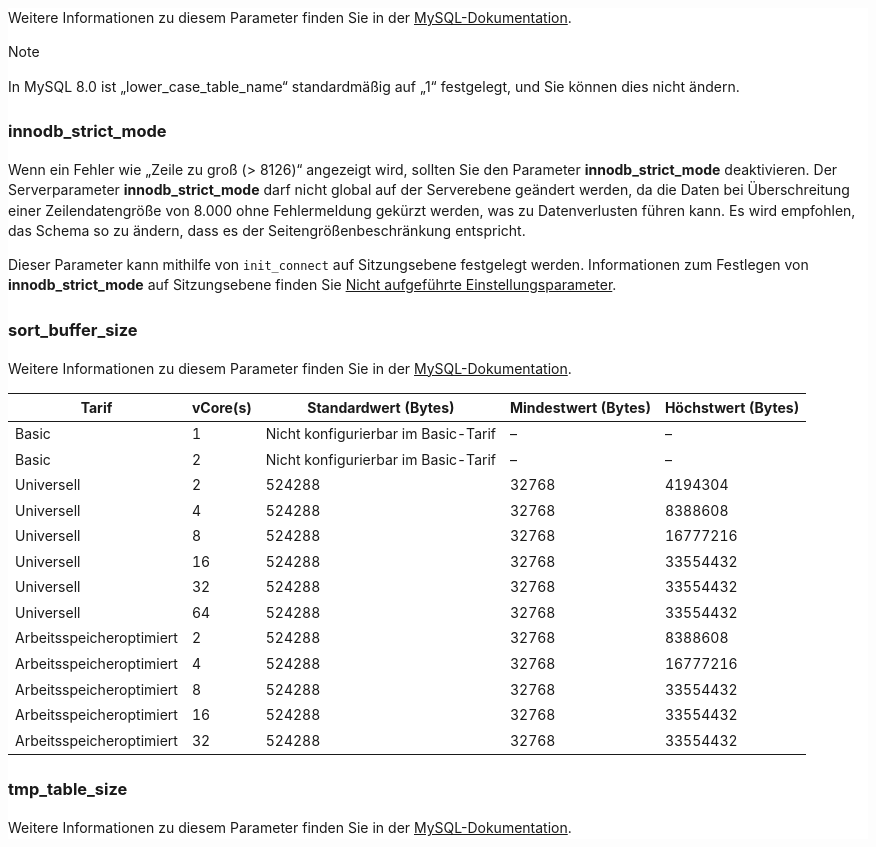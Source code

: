 Weitere Informationen zu diesem Parameter finden Sie in der [MySQL-Dokumentation](https://dev.mysql.com/doc/refman/5.7/en/server-system-variables.html#sysvar_lower_case_table_names).

> [!NOTE]
> In MySQL 8.0 ist „lower_case_table_name“ standardmäßig auf „1“ festgelegt, und Sie können dies nicht ändern.

### <a name="innodb_strict_mode"></a>innodb_strict_mode

Wenn ein Fehler wie „Zeile zu groß (> 8126)“ angezeigt wird, sollten Sie den Parameter **innodb_strict_mode** deaktivieren. Der Serverparameter **innodb_strict_mode** darf nicht global auf der Serverebene geändert werden, da die Daten bei Überschreitung einer Zeilendatengröße von 8.000 ohne Fehlermeldung gekürzt werden, was zu Datenverlusten führen kann. Es wird empfohlen, das Schema so zu ändern, dass es der Seitengrößenbeschränkung entspricht. 

Dieser Parameter kann mithilfe von `init_connect` auf Sitzungsebene festgelegt werden. Informationen zum Festlegen von **innodb_strict_mode** auf Sitzungsebene finden Sie [Nicht aufgeführte Einstellungsparameter](https://docs.microsoft.com/azure/mysql/howto-server-parameters#setting-parameters-not-listed).

### <a name="sort_buffer_size"></a>sort_buffer_size

Weitere Informationen zu diesem Parameter finden Sie in der [MySQL-Dokumentation](https://dev.mysql.com/doc/refman/5.7/en/server-system-variables.html#sysvar_sort_buffer_size).

|**Tarif**|**vCore(s)**|**Standardwert (Bytes)**|**Mindestwert (Bytes)**|**Höchstwert (Bytes)**|
|---|---|---|---|---|
|Basic|1|Nicht konfigurierbar im Basic-Tarif|–|–|
|Basic|2|Nicht konfigurierbar im Basic-Tarif|–|–|
|Universell|2|524288|32768|4194304|
|Universell|4|524288|32768|8388608|
|Universell|8|524288|32768|16777216|
|Universell|16|524288|32768|33554432|
|Universell|32|524288|32768|33554432|
|Universell|64|524288|32768|33554432|
|Arbeitsspeicheroptimiert|2|524288|32768|8388608|
|Arbeitsspeicheroptimiert|4|524288|32768|16777216|
|Arbeitsspeicheroptimiert|8|524288|32768|33554432|
|Arbeitsspeicheroptimiert|16|524288|32768|33554432|
|Arbeitsspeicheroptimiert|32|524288|32768|33554432|

### <a name="tmp_table_size"></a>tmp_table_size

Weitere Informationen zu diesem Parameter finden Sie in der [MySQL-Dokumentation](https://dev.mysql.com/doc/refman/5.7/en/server-system-variables.html#sysvar_tmp_table_size).
